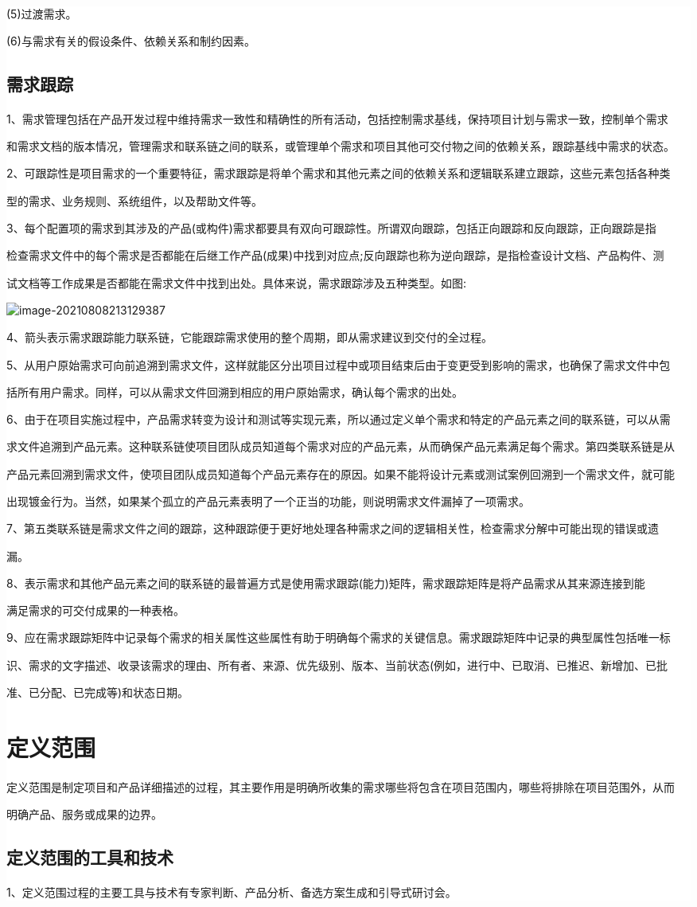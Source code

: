 (5)过渡需求。

(6)与需求有关的假设条件、依赖关系和制约因素。

## 需求跟踪

1、需求管理包括在产品开发过程中维持需求一致性和精确性的所有活动，包括控制需求基线，保持项目计划与需求一致，控制单个需求

和需求文档的版本情况，管理需求和联系链之间的联系，或管理单个需求和项目其他可交付物之间的依赖关系，跟踪基线中需求的状态。

2、可跟踪性是项目需求的一个重要特征，需求跟踪是将单个需求和其他元素之间的依赖关系和逻辑联系建立跟踪，这些元素包括各种类

型的需求、业务规则、系统组件，以及帮助文件等。

3、每个配置项的需求到其涉及的产品(或构件)需求都要具有双向可跟踪性。所谓双向跟踪，包括正向跟踪和反向跟踪，正向跟踪是指

检查需求文件中的每个需求是否都能在后继工作产品(成果)中找到对应点;反向跟踪也称为逆向跟踪，是指检查设计文档、产品构件、测

试文档等工作成果是否都能在需求文件中找到出处。具体来说，需求跟踪涉及五种类型。如图:

![image-20210808213129387](https://luckly007.oss-cn-beijing.aliyuncs.com/img/image-20210808213129387.png)

4、箭头表示需求跟踪能力联系链，它能跟踪需求使用的整个周期，即从需求建议到交付的全过程。

5、从用户原始需求可向前追溯到需求文件，这样就能区分出项目过程中或项目结束后由于变更受到影响的需求，也确保了需求文件中包

括所有用户需求。同样，可以从需求文件回溯到相应的用户原始需求，确认每个需求的出处。

6、由于在项目实施过程中，产品需求转变为设计和测试等实现元素，所以通过定义单个需求和特定的产品元素之间的联系链，可以从需

求文件追溯到产品元素。这种联系链使项目团队成员知道每个需求对应的产品元素，从而确保产品元素满足每个需求。第四类联系链是从

产品元素回溯到需求文件，使项目团队成员知道每个产品元素存在的原因。如果不能将设计元素或测试案例回溯到一个需求文件，就可能

出现镀金行为。当然，如果某个孤立的产品元素表明了一个正当的功能，则说明需求文件漏掉了一项需求。

7、第五类联系链是需求文件之间的跟踪，这种跟踪便于更好地处理各种需求之间的逻辑相关性，检查需求分解中可能出现的错误或遗

漏。

8、表示需求和其他产品元素之间的联系链的最普遍方式是使用需求跟踪(能力)矩阵，需求跟踪矩阵是将产品需求从其来源连接到能

满足需求的可交付成果的一种表格。


9、应在需求跟踪矩阵中记录每个需求的相关属性这些属性有助于明确每个需求的关键信息。需求跟踪矩阵中记录的典型属性包括唯一标

识、需求的文字描述、收录该需求的理由、所有者、来源、优先级别、版本、当前状态(例如，进行中、已取消、已推迟、新增加、已批

准、已分配、已完成等)和状态日期。

# 定义范围

定义范围是制定项目和产品详细描述的过程，其主要作用是明确所收集的需求哪些将包含在项目范围内，哪些将排除在项目范围外，从而

明确产品、服务或成果的边界。

##  定义范围的工具和技术

1、定义范围过程的主要工具与技术有专家判断、产品分析、备选方案生成和引导式研讨会。
